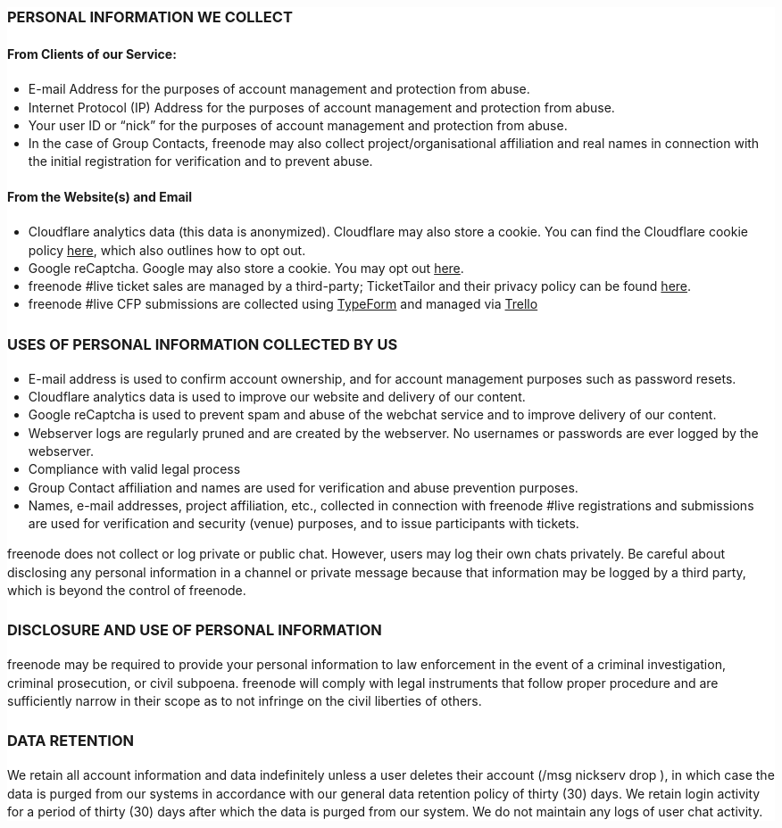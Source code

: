 ### PERSONAL INFORMATION WE COLLECT

#### From Clients of our Service:

* E-mail Address for the purposes of account management and protection from abuse.
* Internet Protocol (IP) Address for the purposes of account management and protection from abuse.
* Your user ID or “nick” for the purposes of account management and protection from abuse.
* In the case of Group Contacts, freenode may also collect project/organisational affiliation and real names in connection with the initial registration for verification and to prevent abuse.


#### From the Website(s) and Email
* Cloudflare analytics data (this data is anonymized). Cloudflare may also store a cookie. You can find the Cloudflare cookie policy [here](https://www.cloudflare.com/cookie-policy/), which also outlines how to opt out.
* Google reCaptcha. Google may also store a cookie. You may opt out [here](https://tools.google.com/dlpage/gaoptout).
* freenode #live ticket sales are managed by a third-party; TicketTailor and their privacy policy can be found [here]( https://www.tickettailor.com/gdpr).
* freenode #live CFP submissions are collected using [TypeForm](https://www.typeform.com/help/gdpr-compliance/) and managed via [Trello](https://trello.com/privacy)

### USES OF PERSONAL INFORMATION COLLECTED BY US
* E-mail address is used to confirm account ownership, and for account management purposes such as password resets.
* Cloudflare analytics data is used to improve our website and delivery of our content.
* Google reCaptcha is used to prevent spam and abuse of the webchat service and to improve delivery of our content.
* Webserver logs are regularly pruned and are created by the webserver. No usernames or passwords are ever logged by the webserver.
* Compliance with valid legal process
* Group Contact affiliation and names are used for verification and abuse prevention purposes.
* Names, e-mail addresses, project affiliation, etc., collected in connection with freenode #live registrations and submissions are used for verification and security (venue) purposes, and to issue participants with tickets.

freenode does not collect or log private or public chat. However, users may log their own chats privately. Be careful about disclosing any personal information in a channel or private message because that information may be logged by a third party, which is beyond the control of freenode. 

### DISCLOSURE AND USE OF PERSONAL INFORMATION
freenode may be required to provide your personal information to law enforcement in the event of a criminal investigation, criminal prosecution, or civil subpoena. freenode will comply with legal instruments that follow proper procedure and are sufficiently narrow in their scope as to not infringe on the civil liberties of others.

### DATA RETENTION
We retain all account information and data indefinitely unless a user deletes their account (/msg nickserv drop <yournick>), in which case the data is purged from our systems in accordance with our general data retention policy of thirty (30) days. We retain login activity for a period of thirty (30) days after which the data is purged from our system. We do not maintain any logs of user chat activity.
